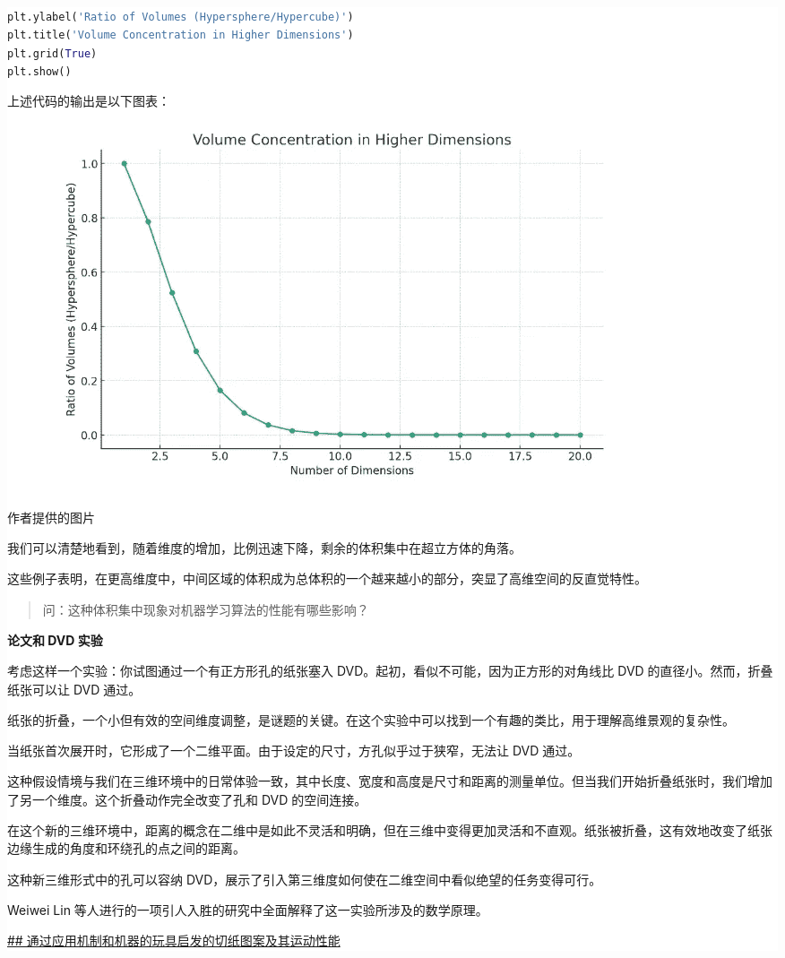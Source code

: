 ```py
plt.ylabel('Ratio of Volumes (Hypersphere/Hypercube)')
plt.title('Volume Concentration in Higher Dimensions')
plt.grid(True)
plt.show()
```

上述代码的输出是以下图表：

![](img/9f47efd1d6a45ed1a5ddf11a16155e22.png)

作者提供的图片

我们可以清楚地看到，随着维度的增加，比例迅速下降，剩余的体积集中在超立方体的角落。

这些例子表明，在更高维度中，中间区域的体积成为总体积的一个越来越小的部分，突显了高维空间的反直觉特性。

> 问：这种体积集中现象对机器学习算法的性能有哪些影响？

**论文和 DVD 实验**

考虑这样一个实验：你试图通过一个有正方形孔的纸张塞入 DVD。起初，看似不可能，因为正方形的对角线比 DVD 的直径小。然而，折叠纸张可以让 DVD 通过。

纸张的折叠，一个小但有效的空间维度调整，是谜题的关键。在这个实验中可以找到一个有趣的类比，用于理解高维景观的复杂性。

当纸张首次展开时，它形成了一个二维平面。由于设定的尺寸，方孔似乎过于狭窄，无法让 DVD 通过。

这种假设情境与我们在三维环境中的日常体验一致，其中长度、宽度和高度是尺寸和距离的测量单位。但当我们开始折叠纸张时，我们增加了另一个维度。这个折叠动作完全改变了孔和 DVD 的空间连接。

在这个新的三维环境中，距离的概念在二维中是如此不灵活和明确，但在三维中变得更加灵活和不直观。纸张被折叠，这有效地改变了纸张边缘生成的角度和环绕孔的点之间的距离。

这种新三维形式中的孔可以容纳 DVD，展示了引入第三维度如何使在二维空间中看似绝望的任务变得可行。

Weiwei Lin 等人进行的一项引人入胜的研究中全面解释了这一实验所涉及的数学原理。

[## 通过应用机制和机器的玩具启发的切纸图案及其运动性能](https://ms.copernicus.org/articles/12/933/2021/?source=post_page-----1c49bca9bbee--------------------------------)
